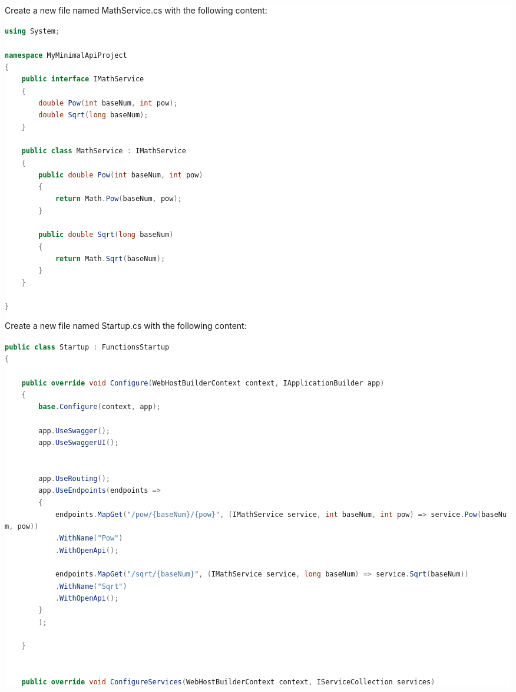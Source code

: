Create a new file named MathService.cs with the following content:

```csharp
using System;

namespace MyMinimalApiProject
{
    public interface IMathService
    {
        double Pow(int baseNum, int pow);
        double Sqrt(long baseNum);
    }

    public class MathService : IMathService
    {
        public double Pow(int baseNum, int pow)
        {
            return Math.Pow(baseNum, pow);
        }

        public double Sqrt(long baseNum)
        {
            return Math.Sqrt(baseNum);
        }
    }

}


```

Create a new file named Startup.cs with the following content:

```csharp
public class Startup : FunctionsStartup
{

    public override void Configure(WebHostBuilderContext context, IApplicationBuilder app)
    {
        base.Configure(context, app);

        app.UseSwagger();
        app.UseSwaggerUI();


        app.UseRouting();
        app.UseEndpoints(endpoints =>
        {
            endpoints.MapGet("/pow/{baseNum}/{pow}", (IMathService service, int baseNum, int pow) => service.Pow(baseNum, pow))
            .WithName("Pow")
            .WithOpenApi();

            endpoints.MapGet("/sqrt/{baseNum}", (IMathService service, long baseNum) => service.Sqrt(baseNum))
            .WithName("Sqrt")
            .WithOpenApi();
        }
        );
        
    }


    public override void ConfigureServices(WebHostBuilderContext context, IServiceCollection services)
```